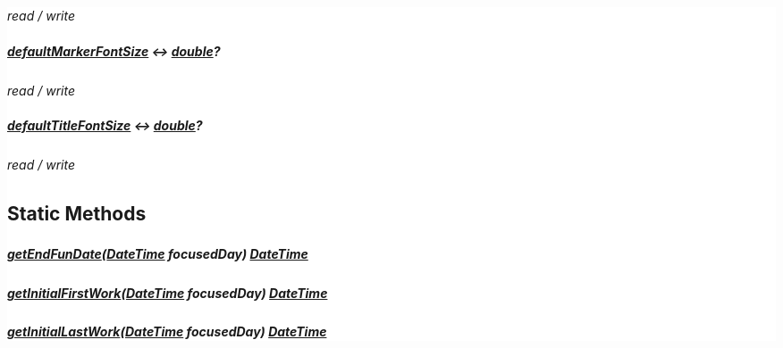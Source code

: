 

   
_read / write_



##### [defaultMarkerFontSize](../smeup_models_widgets_smeup_calendar_model/SmeupCalendarModel/defaultMarkerFontSize.md) &#8596; [double](https://api.flutter.dev/flutter/dart-core/double-class.html)?



   
_read / write_



##### [defaultTitleFontSize](../smeup_models_widgets_smeup_calendar_model/SmeupCalendarModel/defaultTitleFontSize.md) &#8596; [double](https://api.flutter.dev/flutter/dart-core/double-class.html)?



   
_read / write_




## Static Methods

##### [getEndFunDate](../smeup_models_widgets_smeup_calendar_model/SmeupCalendarModel/getEndFunDate.md)([DateTime](https://api.flutter.dev/flutter/dart-core/DateTime-class.html) focusedDay) [DateTime](https://api.flutter.dev/flutter/dart-core/DateTime-class.html)



   




##### [getInitialFirstWork](../smeup_models_widgets_smeup_calendar_model/SmeupCalendarModel/getInitialFirstWork.md)([DateTime](https://api.flutter.dev/flutter/dart-core/DateTime-class.html) focusedDay) [DateTime](https://api.flutter.dev/flutter/dart-core/DateTime-class.html)



   




##### [getInitialLastWork](../smeup_models_widgets_smeup_calendar_model/SmeupCalendarModel/getInitialLastWork.md)([DateTime](https://api.flutter.dev/flutter/dart-core/DateTime-class.html) focusedDay) [DateTime](https://api.flutter.dev/flutter/dart-core/DateTime-class.html)

